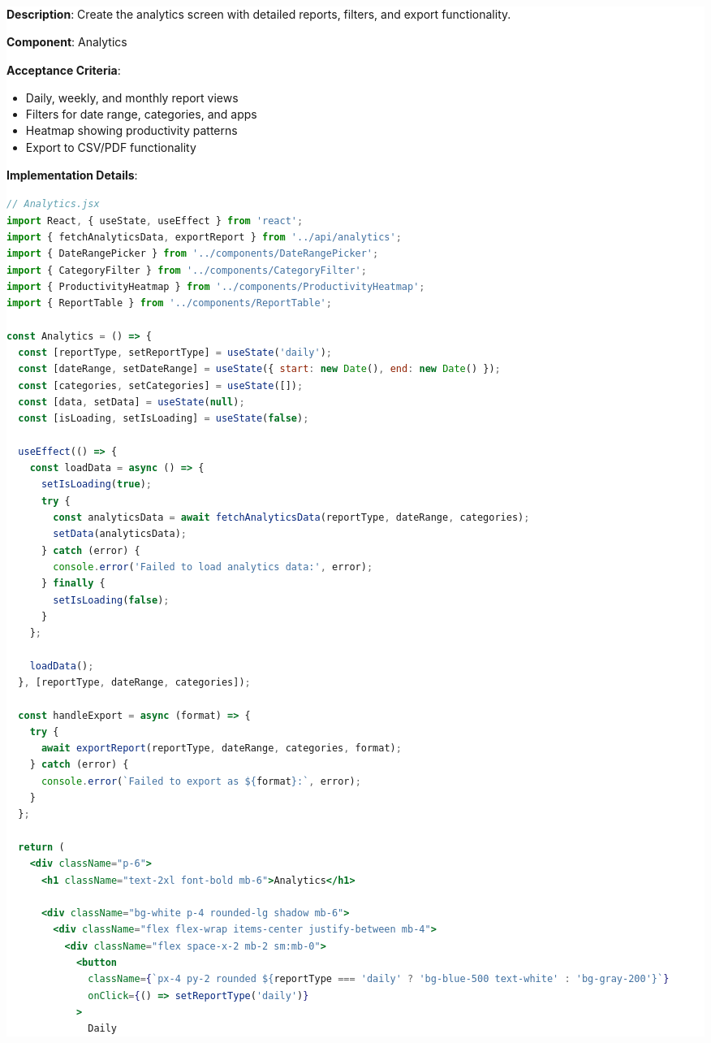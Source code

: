 **Description**: Create the analytics screen with detailed reports, filters, and export functionality.

**Component**: Analytics

**Acceptance Criteria**:
- Daily, weekly, and monthly report views
- Filters for date range, categories, and apps
- Heatmap showing productivity patterns
- Export to CSV/PDF functionality

**Implementation Details**:
```jsx
// Analytics.jsx
import React, { useState, useEffect } from 'react';
import { fetchAnalyticsData, exportReport } from '../api/analytics';
import { DateRangePicker } from '../components/DateRangePicker';
import { CategoryFilter } from '../components/CategoryFilter';
import { ProductivityHeatmap } from '../components/ProductivityHeatmap';
import { ReportTable } from '../components/ReportTable';

const Analytics = () => {
  const [reportType, setReportType] = useState('daily');
  const [dateRange, setDateRange] = useState({ start: new Date(), end: new Date() });
  const [categories, setCategories] = useState([]);
  const [data, setData] = useState(null);
  const [isLoading, setIsLoading] = useState(false);
  
  useEffect(() => {
    const loadData = async () => {
      setIsLoading(true);
      try {
        const analyticsData = await fetchAnalyticsData(reportType, dateRange, categories);
        setData(analyticsData);
      } catch (error) {
        console.error('Failed to load analytics data:', error);
      } finally {
        setIsLoading(false);
      }
    };
    
    loadData();
  }, [reportType, dateRange, categories]);
  
  const handleExport = async (format) => {
    try {
      await exportReport(reportType, dateRange, categories, format);
    } catch (error) {
      console.error(`Failed to export as ${format}:`, error);
    }
  };
  
  return (
    <div className="p-6">
      <h1 className="text-2xl font-bold mb-6">Analytics</h1>
      
      <div className="bg-white p-4 rounded-lg shadow mb-6">
        <div className="flex flex-wrap items-center justify-between mb-4">
          <div className="flex space-x-2 mb-2 sm:mb-0">
            <button 
              className={`px-4 py-2 rounded ${reportType === 'daily' ? 'bg-blue-500 text-white' : 'bg-gray-200'}`}
              onClick={() => setReportType('daily')}
            >
              Daily
```